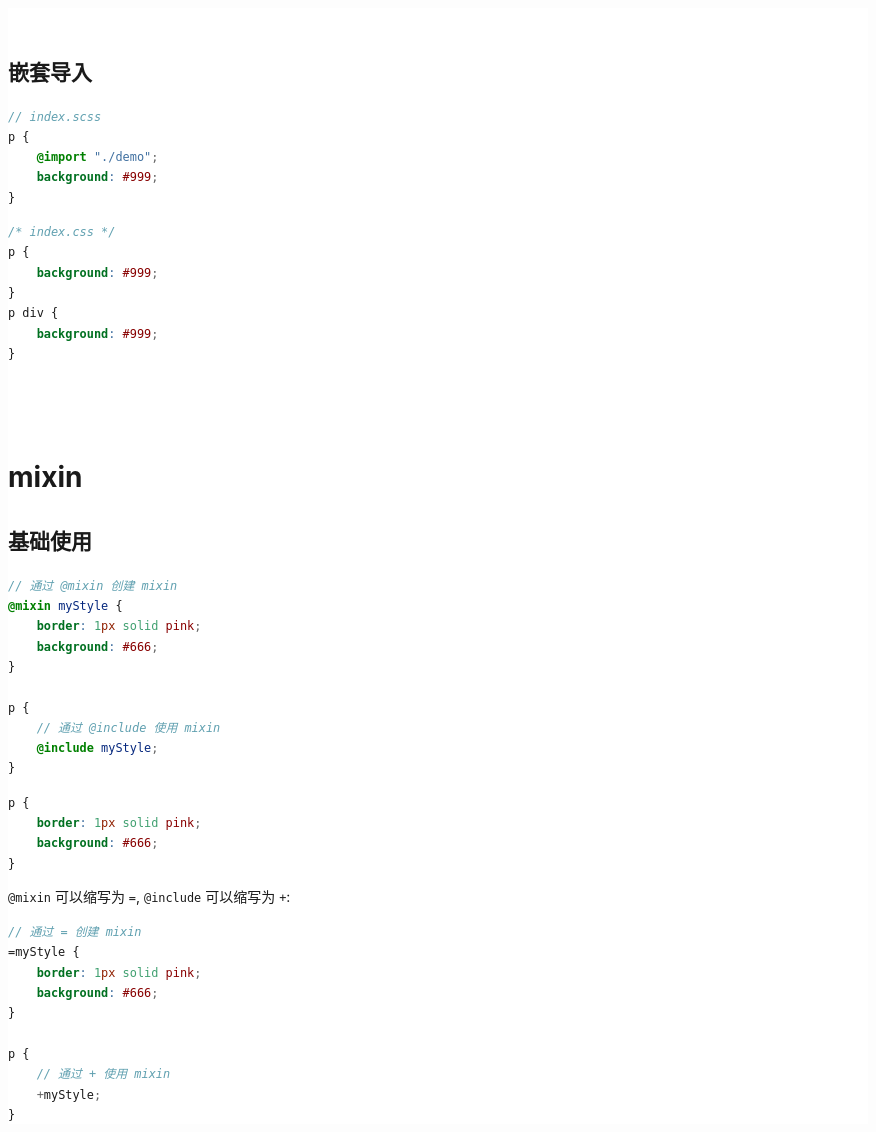 <br>

## 嵌套导入

```scss
// index.scss
p {
    @import "./demo";
    background: #999;
}
```

```css
/* index.css */
p {
    background: #999;
}
p div {
    background: #999;
}
```

<br><br>

# mixin

## 基础使用

```scss
// 通过 @mixin 创建 mixin
@mixin myStyle {
    border: 1px solid pink;
    background: #666;
}

p {
    // 通过 @include 使用 mixin
    @include myStyle;
}
```

```css
p {
    border: 1px solid pink;
    background: #666;
}
```

`@mixin` 可以缩写为 `=`, `@include` 可以缩写为 `+`:

```scss
// 通过 = 创建 mixin
=myStyle {
    border: 1px solid pink;
    background: #666;
}

p {
    // 通过 + 使用 mixin
    +myStyle;
}
```

